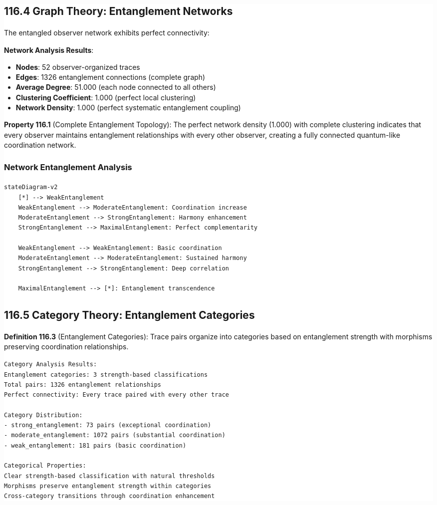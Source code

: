 ## 116.4 Graph Theory: Entanglement Networks

The entangled observer network exhibits perfect connectivity:

**Network Analysis Results**:
- **Nodes**: 52 observer-organized traces
- **Edges**: 1326 entanglement connections (complete graph)
- **Average Degree**: 51.000 (each node connected to all others)
- **Clustering Coefficient**: 1.000 (perfect local clustering)
- **Network Density**: 1.000 (perfect systematic entanglement coupling)

**Property 116.1** (Complete Entanglement Topology): The perfect network density (1.000) with complete clustering indicates that every observer maintains entanglement relationships with every other observer, creating a fully connected quantum-like coordination network.

### Network Entanglement Analysis

```mermaid
stateDiagram-v2
    [*] --> WeakEntanglement
    WeakEntanglement --> ModerateEntanglement: Coordination increase
    ModerateEntanglement --> StrongEntanglement: Harmony enhancement
    StrongEntanglement --> MaximalEntanglement: Perfect complementarity
    
    WeakEntanglement --> WeakEntanglement: Basic coordination
    ModerateEntanglement --> ModerateEntanglement: Sustained harmony
    StrongEntanglement --> StrongEntanglement: Deep correlation
    
    MaximalEntanglement --> [*]: Entanglement transcendence
```

## 116.5 Category Theory: Entanglement Categories

**Definition 116.3** (Entanglement Categories): Trace pairs organize into categories based on entanglement strength with morphisms preserving coordination relationships.

```text
Category Analysis Results:
Entanglement categories: 3 strength-based classifications
Total pairs: 1326 entanglement relationships
Perfect connectivity: Every trace paired with every other trace

Category Distribution:
- strong_entanglement: 73 pairs (exceptional coordination)
- moderate_entanglement: 1072 pairs (substantial coordination)
- weak_entanglement: 181 pairs (basic coordination)

Categorical Properties:
Clear strength-based classification with natural thresholds
Morphisms preserve entanglement strength within categories
Cross-category transitions through coordination enhancement
```

